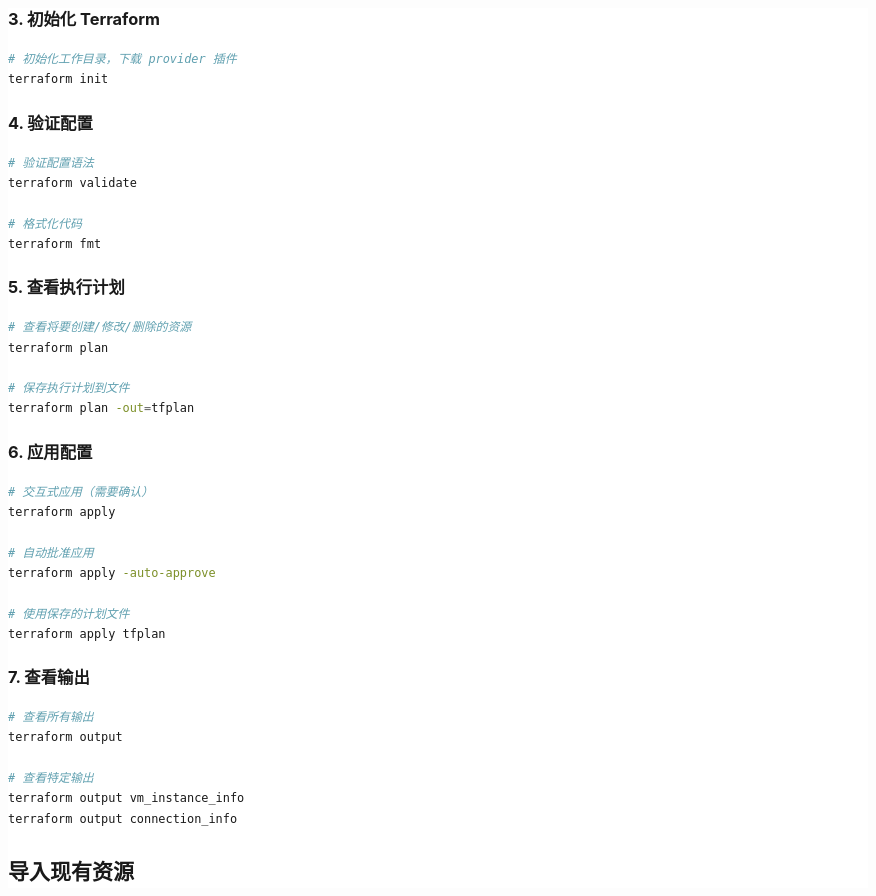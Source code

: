 ### 3. 初始化 Terraform

```bash
# 初始化工作目录，下载 provider 插件
terraform init
```

### 4. 验证配置

```bash
# 验证配置语法
terraform validate

# 格式化代码
terraform fmt
```

### 5. 查看执行计划

```bash
# 查看将要创建/修改/删除的资源
terraform plan

# 保存执行计划到文件
terraform plan -out=tfplan
```

### 6. 应用配置

```bash
# 交互式应用（需要确认）
terraform apply

# 自动批准应用
terraform apply -auto-approve

# 使用保存的计划文件
terraform apply tfplan
```

### 7. 查看输出

```bash
# 查看所有输出
terraform output

# 查看特定输出
terraform output vm_instance_info
terraform output connection_info
```

## 导入现有资源

